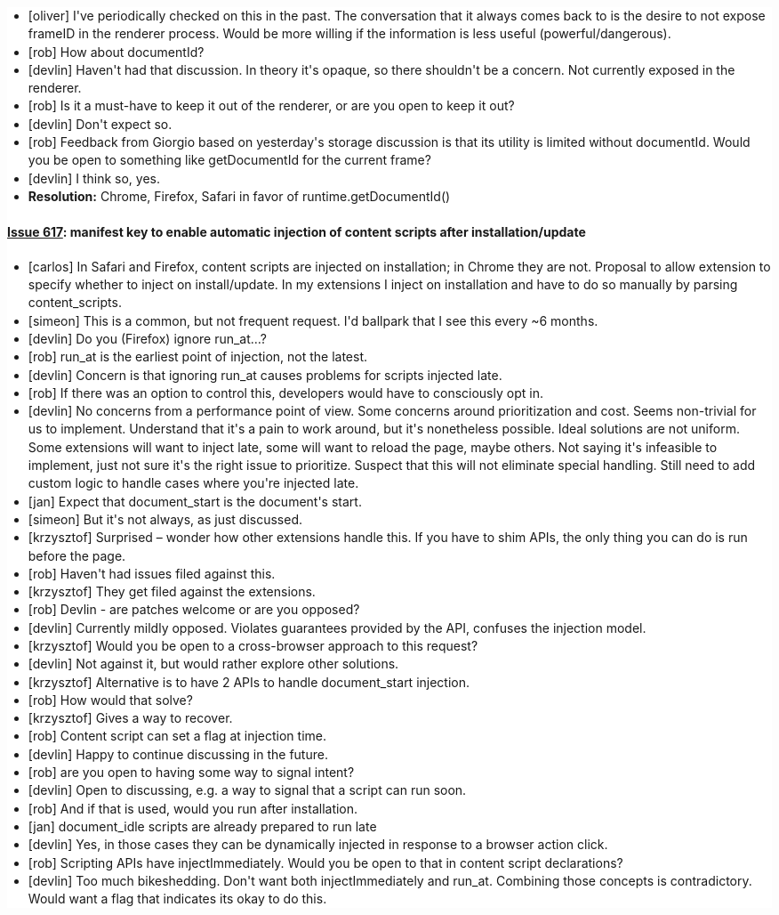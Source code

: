  * [oliver] I've periodically checked on this in the past. The conversation that it always comes back to is the desire to not expose frameID in the renderer process. Would be more willing if the information is less useful (powerful/dangerous).
 * [rob] How about documentId?
 * [devlin] Haven't had that discussion. In theory it's opaque, so there shouldn't be a concern. Not currently exposed in the renderer.
 * [rob] Is it a must-have to keep it out of the renderer, or are you open to keep it out?
 * [devlin] Don't expect so.
 * [rob] Feedback from Giorgio based on yesterday's storage discussion is that its utility is limited without documentId. Would you be open to something like getDocumentId for the current frame?
 * [devlin] I think so, yes.
 * **Resolution:** Chrome, Firefox, Safari in favor of runtime.getDocumentId()


#### [Issue 617](https://github.com/w3c/webextensions/issues/617): manifest key to enable automatic injection of content scripts after installation/update

 * [carlos] In Safari and Firefox, content scripts are injected on installation; in Chrome they are not. Proposal to allow extension to specify whether to inject on install/update. In my extensions I inject on installation and have to do so manually by parsing content_scripts.
 * [simeon] This is a common, but not frequent request. I'd ballpark that I see this every ~6 months.
 * [devlin] Do you (Firefox) ignore run_at…?
 * [rob] run_at is the earliest point of injection, not the latest.
 * [devlin] Concern is that ignoring run_at causes problems for scripts injected late.
 * [rob] If there was an option to control this, developers would have to consciously opt in.
 * [devlin] No concerns from a performance point of view. Some concerns around prioritization and cost. Seems non-trivial for us to implement. Understand that it's a pain to work around, but it's nonetheless possible. Ideal solutions are not uniform. Some extensions will want to inject late, some will want to reload the page, maybe others. Not saying it's infeasible to implement, just not sure it's the right issue to prioritize. Suspect that this will not eliminate special handling. Still need to add custom logic to handle cases where you're injected late.
 * [jan] Expect that document_start is the document's start.
 * [simeon] But it's not always, as just discussed.
 * [krzysztof] Surprised – wonder how other extensions handle this. If you have to shim APIs, the only thing you can do is run before the page.
 * [rob] Haven't had issues filed against this.
 * [krzysztof] They get filed against the extensions.
 * [rob] Devlin - are patches welcome or are you opposed?
 * [devlin] Currently mildly opposed. Violates guarantees provided by the API, confuses the injection model.
 * [krzysztof] Would you be open to a cross-browser approach to this request?
 * [devlin] Not against it, but would rather explore other solutions.
 * [krzysztof] Alternative is to have 2 APIs to handle document_start injection.
 * [rob] How would that solve?
 * [krzysztof] Gives a way to recover.
 * [rob] Content script can set a flag at injection time.
 * [devlin] Happy to continue discussing in the future.
 * [rob] are you open to having some way to signal intent?
 * [devlin] Open to discussing, e.g. a way to signal that a script can run soon.
 * [rob] And if that is used, would you run after installation.
 * [jan] document_idle scripts are already prepared to run late
 * [devlin] Yes, in those cases they can be dynamically injected in response to a browser action click.
 * [rob] Scripting APIs have injectImmediately. Would you be open to that in content script declarations?
 * [devlin] Too much bikeshedding. Don't want both injectImmediately and run_at. Combining those concepts is contradictory. Would want a flag that indicates its okay to do this.
